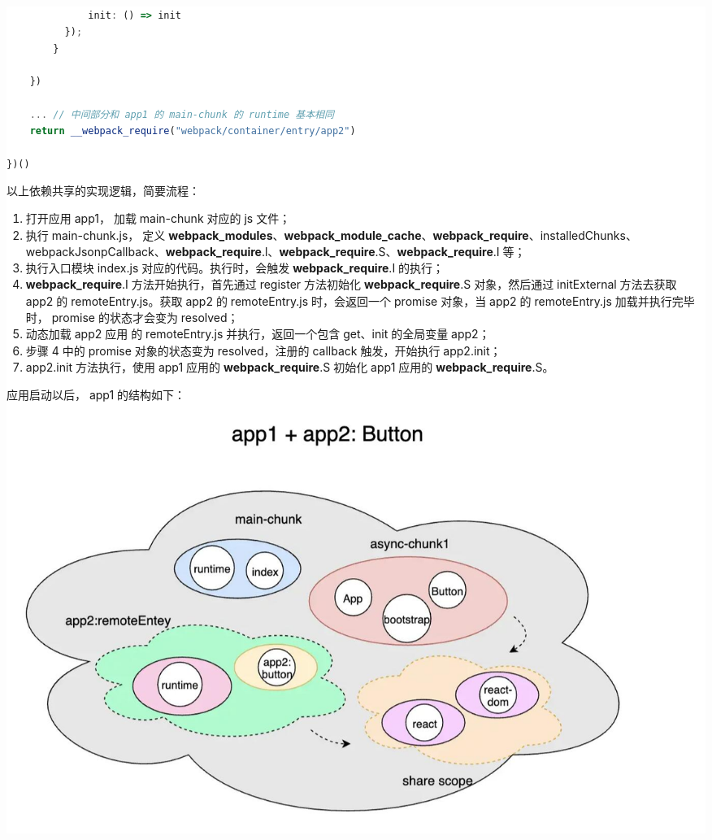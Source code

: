 ```javascript
              init: () => init
          });
        }
    
    })
    
    ... // 中间部分和 app1 的 main-chunk 的 runtime 基本相同
    return __webpack_require("webpack/container/entry/app2")

})()
```

以上依赖共享的实现逻辑，简要流程：
1. 打开应用 app1， 加载 main-chunk 对应的 js 文件；
2. 执行 main-chunk.js， 定义 __webpack_modules__、__webpack_module_cache__、__webpack_require__、installedChunks、webpackJsonpCallback、__webpack_require__.l、__webpack_require__.S、__webpack_require__.I 等；
3. 执行入口模块 index.js 对应的代码。执行时，会触发 __webpack_require__.I 的执行；
4. __webpack_require__.I 方法开始执行，首先通过 register 方法初始化 __webpack_require__.S 对象，然后通过 initExternal 方法去获取 app2 的 remoteEntry.js。获取 app2 的 remoteEntry.js 时，会返回一个 promise 对象，当 app2 的 remoteEntry.js 加载并执行完毕时， promise 的状态才会变为 resolved；
5. 动态加载 app2 应用 的 remoteEntry.js 并执行，返回一个包含 get、init 的全局变量 app2；
6. 步骤 4 中的 promise 对象的状态变为 resolved，注册的 callback 触发，开始执行 app2.init；
7. app2.init 方法执行，使用 app1 应用的 __webpack_require__.S 初始化 app1 应用的 __webpack_require__.S。

应用启动以后， app1 的结构如下：
<img src='/images/moduleFederation/13.jpg' style='width: 800px'/>
